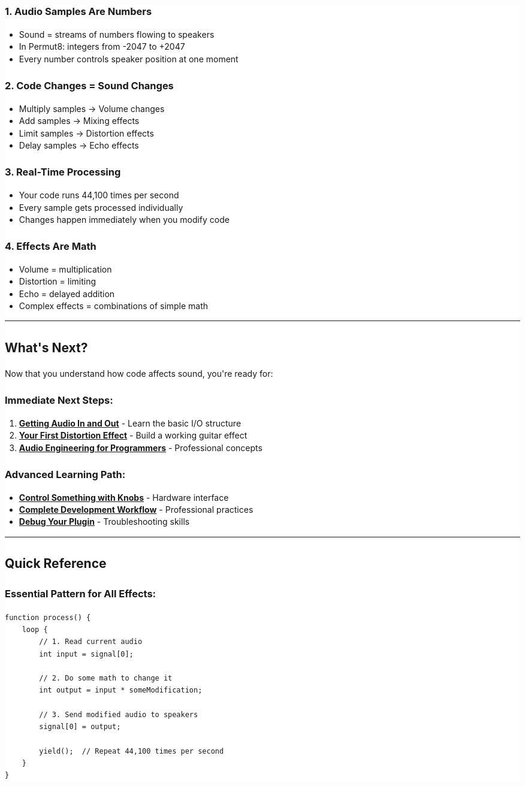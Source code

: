 ### 1. Audio Samples Are Numbers
- Sound = streams of numbers flowing to speakers
- In Permut8: integers from -2047 to +2047
- Every number controls speaker position at one moment

### 2. Code Changes = Sound Changes  
- Multiply samples → Volume changes
- Add samples → Mixing effects
- Limit samples → Distortion effects
- Delay samples → Echo effects

### 3. Real-Time Processing
- Your code runs 44,100 times per second
- Every sample gets processed individually
- Changes happen immediately when you modify code

### 4. Effects Are Math
- Volume = multiplication
- Distortion = limiting  
- Echo = delayed addition
- Complex effects = combinations of simple math

---

## What's Next?

Now that you understand how code affects sound, you're ready for:

### **Immediate Next Steps**:
1. **[Getting Audio In and Out](#getting-audio-in-and-out)** - Learn the basic I/O structure
2. **[Your First Distortion Effect](#simplest-distortion)** - Build a working guitar effect
3. **[Audio Engineering for Programmers](#audio-engineering-for-programmers)** - Professional concepts

### **Advanced Learning Path**:
- **[Control Something with Knobs](#read-knobs)** - Hardware interface
- **[Complete Development Workflow](#complete-development-workflow)** - Professional practices
- **[Debug Your Plugin](#debug-your-plugin)** - Troubleshooting skills

---

## Quick Reference

### **Essential Pattern for All Effects**:
```impala
function process() {
    loop {
        // 1. Read current audio
        int input = signal[0];
        
        // 2. Do some math to change it
        int output = input * someModification;
        
        // 3. Send modified audio to speakers
        signal[0] = output;
        
        yield();  // Repeat 44,100 times per second
    }
}
```
